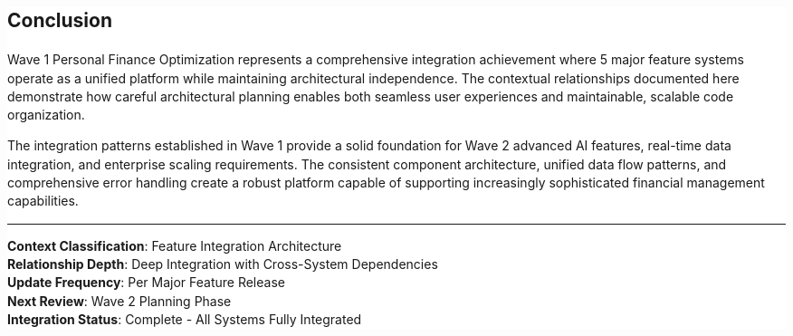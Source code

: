 ## Conclusion

Wave 1 Personal Finance Optimization represents a comprehensive integration achievement where 5 major feature systems operate as a unified platform while maintaining architectural independence. The contextual relationships documented here demonstrate how careful architectural planning enables both seamless user experiences and maintainable, scalable code organization.

The integration patterns established in Wave 1 provide a solid foundation for Wave 2 advanced AI features, real-time data integration, and enterprise scaling requirements. The consistent component architecture, unified data flow patterns, and comprehensive error handling create a robust platform capable of supporting increasingly sophisticated financial management capabilities.

---

**Context Classification**: Feature Integration Architecture  
**Relationship Depth**: Deep Integration with Cross-System Dependencies  
**Update Frequency**: Per Major Feature Release  
**Next Review**: Wave 2 Planning Phase  
**Integration Status**: Complete - All Systems Fully Integrated